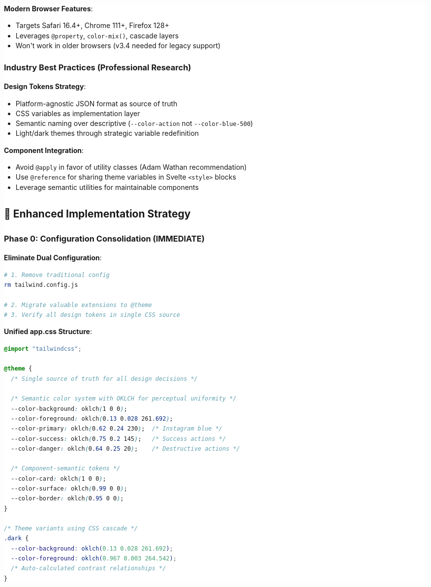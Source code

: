 **Modern Browser Features**:
- Targets Safari 16.4+, Chrome 111+, Firefox 128+
- Leverages `@property`, `color-mix()`, cascade layers
- Won't work in older browsers (v3.4 needed for legacy support)

### Industry Best Practices (Professional Research)

**Design Tokens Strategy**:
- Platform-agnostic JSON format as source of truth
- CSS variables as implementation layer
- Semantic naming over descriptive (`--color-action` not `--color-blue-500`)
- Light/dark themes through strategic variable redefinition

**Component Integration**:
- Avoid `@apply` in favor of utility classes (Adam Wathan recommendation)
- Use `@reference` for sharing theme variables in Svelte `<style>` blocks
- Leverage semantic utilities for maintainable components

## 💎 Enhanced Implementation Strategy

### Phase 0: Configuration Consolidation (IMMEDIATE)

**Eliminate Dual Configuration**:
```bash
# 1. Remove traditional config
rm tailwind.config.js

# 2. Migrate valuable extensions to @theme
# 3. Verify all design tokens in single CSS source
```

**Unified app.css Structure**:
```css
@import "tailwindcss";

@theme {
  /* Single source of truth for all design decisions */
  
  /* Semantic color system with OKLCH for perceptual uniformity */
  --color-background: oklch(1 0 0);
  --color-foreground: oklch(0.13 0.028 261.692);
  --color-primary: oklch(0.62 0.24 230);  /* Instagram blue */
  --color-success: oklch(0.75 0.2 145);   /* Success actions */
  --color-danger: oklch(0.64 0.25 20);    /* Destructive actions */
  
  /* Component-semantic tokens */
  --color-card: oklch(1 0 0);
  --color-surface: oklch(0.99 0 0);
  --color-border: oklch(0.95 0 0);
}

/* Theme variants using CSS cascade */
.dark {
  --color-background: oklch(0.13 0.028 261.692);
  --color-foreground: oklch(0.967 0.003 264.542);
  /* Auto-calculated contrast relationships */
}
```
